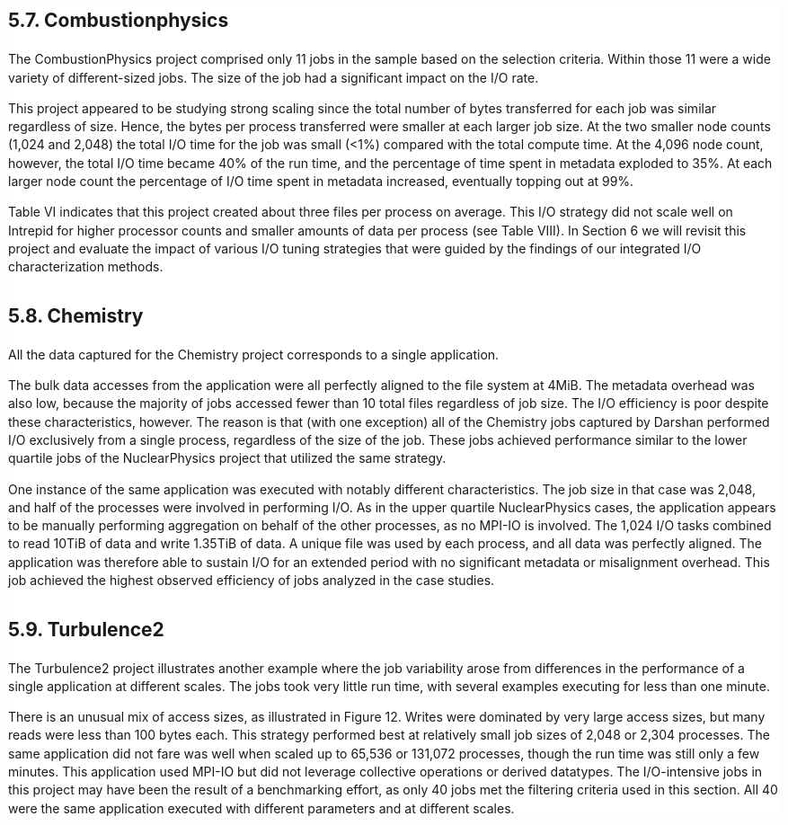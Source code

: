 ## 5.7. Combustionphysics

The CombustionPhysics project comprised only 11 jobs in the sample based on the selection criteria. Within those 11 were a wide variety of different-sized jobs. The size of the job had a significant impact on the I/O rate.

This project appeared to be studying strong scaling since the total number of bytes transferred for each job was similar regardless of size. Hence, the bytes per process transferred were smaller at each larger job size. At the two smaller node counts (1,024 and 2,048) the total I/O time for the job was small (<1%) compared with the total compute time. At the 4,096 node count, however, the total I/O time became 40% of the run time, and the percentage of time spent in metadata exploded to 35%. At each larger node count the percentage of I/O time spent in metadata increased, eventually topping out at 99%.

Table VI indicates that this project created about three files per process on average. This I/O strategy did not scale well on Intrepid for higher processor counts and smaller amounts of data per process (see Table VIII). In Section 6 we will revisit this project and evaluate the impact of various I/O tuning strategies that were guided by the findings of our integrated I/O characterization methods.

## 5.8. Chemistry

All the data captured for the Chemistry project corresponds to a single application.

The bulk data accesses from the application were all perfectly aligned to the file system at 4MiB. The metadata overhead was also low, because the majority of jobs accessed fewer than 10 total files regardless of job size. The I/O efficiency is poor despite these characteristics, however. The reason is that (with one exception) all of the Chemistry jobs captured by Darshan performed I/O exclusively from a single process, regardless of the size of the job. These jobs achieved performance similar to the lower quartile jobs of the NuclearPhysics project that utilized the same strategy.

One instance of the same application was executed with notably different characteristics. The job size in that case was 2,048, and half of the processes were involved in performing I/O. As in the upper quartile NuclearPhysics cases, the application appears to be manually performing aggregation on behalf of the other processes, as no MPI-IO
is involved. The 1,024 I/O tasks combined to read 10TiB of data and write 1.35TiB of data. A unique file was used by each process, and all data was perfectly aligned. The application was therefore able to sustain I/O for an extended period with no significant metadata or misalignment overhead. This job achieved the highest observed efficiency of jobs analyzed in the case studies.

## 5.9. Turbulence2

The Turbulence2 project illustrates another example where the job variability arose from differences in the performance of a single application at different scales. The jobs took very little run time, with several examples executing for less than one minute.

There is an unusual mix of access sizes, as illustrated in Figure 12. Writes were dominated by very large access sizes, but many reads were less than 100 bytes each. This strategy performed best at relatively small job sizes of 2,048 or 2,304 processes. The same application did not fare was well when scaled up to 65,536 or 131,072 processes, though the run time was still only a few minutes. This application used MPI-IO but did not leverage collective operations or derived datatypes. The I/O-intensive jobs in this project may have been the result of a benchmarking effort, as only 40 jobs met the filtering criteria used in this section. All 40 were the same application executed with different parameters and at different scales.
